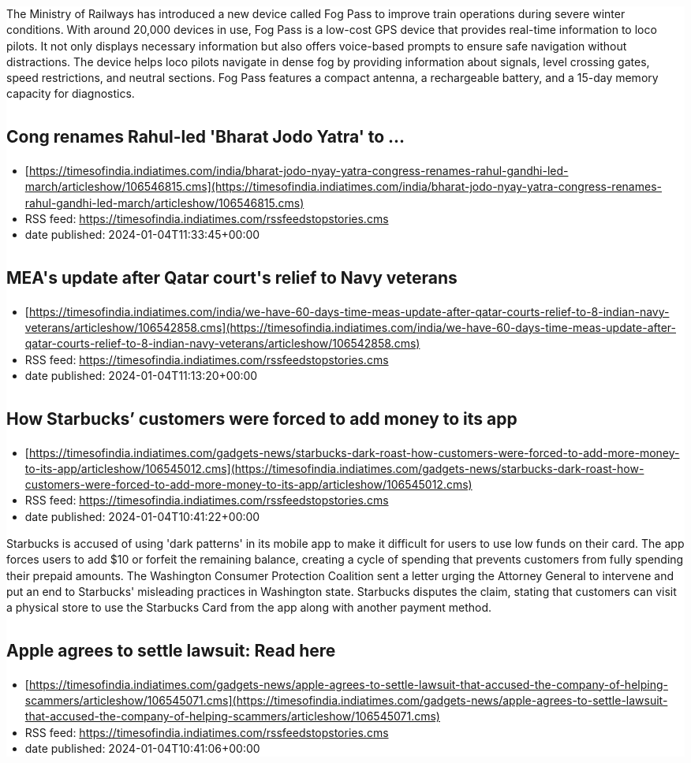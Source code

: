 The Ministry of Railways has introduced a new device called Fog Pass to improve train operations during severe winter conditions. With around 20,000 devices in use, Fog Pass is a low-cost GPS device that provides real-time information to loco pilots. It not only displays necessary information but also offers voice-based prompts to ensure safe navigation without distractions. The device helps loco pilots navigate in dense fog by providing information about signals, level crossing gates, speed restrictions, and neutral sections. Fog Pass features a compact antenna, a rechargeable battery, and a 15-day memory capacity for diagnostics.

## Cong renames Rahul-led 'Bharat Jodo Yatra' to ...
 - [https://timesofindia.indiatimes.com/india/bharat-jodo-nyay-yatra-congress-renames-rahul-gandhi-led-march/articleshow/106546815.cms](https://timesofindia.indiatimes.com/india/bharat-jodo-nyay-yatra-congress-renames-rahul-gandhi-led-march/articleshow/106546815.cms)
 - RSS feed: https://timesofindia.indiatimes.com/rssfeedstopstories.cms
 - date published: 2024-01-04T11:33:45+00:00



## MEA's update after Qatar court's relief to Navy veterans
 - [https://timesofindia.indiatimes.com/india/we-have-60-days-time-meas-update-after-qatar-courts-relief-to-8-indian-navy-veterans/articleshow/106542858.cms](https://timesofindia.indiatimes.com/india/we-have-60-days-time-meas-update-after-qatar-courts-relief-to-8-indian-navy-veterans/articleshow/106542858.cms)
 - RSS feed: https://timesofindia.indiatimes.com/rssfeedstopstories.cms
 - date published: 2024-01-04T11:13:20+00:00



## How Starbucks’ customers were forced to add money to its app
 - [https://timesofindia.indiatimes.com/gadgets-news/starbucks-dark-roast-how-customers-were-forced-to-add-more-money-to-its-app/articleshow/106545012.cms](https://timesofindia.indiatimes.com/gadgets-news/starbucks-dark-roast-how-customers-were-forced-to-add-more-money-to-its-app/articleshow/106545012.cms)
 - RSS feed: https://timesofindia.indiatimes.com/rssfeedstopstories.cms
 - date published: 2024-01-04T10:41:22+00:00

Starbucks is accused of using 'dark patterns' in its mobile app to make it difficult for users to use low funds on their card. The app forces users to add $10 or forfeit the remaining balance, creating a cycle of spending that prevents customers from fully spending their prepaid amounts. The Washington Consumer Protection Coalition sent a letter urging the Attorney General to intervene and put an end to Starbucks' misleading practices in Washington state. Starbucks disputes the claim, stating that customers can visit a physical store to use the Starbucks Card from the app along with another payment method.

## Apple agrees to settle lawsuit: Read here
 - [https://timesofindia.indiatimes.com/gadgets-news/apple-agrees-to-settle-lawsuit-that-accused-the-company-of-helping-scammers/articleshow/106545071.cms](https://timesofindia.indiatimes.com/gadgets-news/apple-agrees-to-settle-lawsuit-that-accused-the-company-of-helping-scammers/articleshow/106545071.cms)
 - RSS feed: https://timesofindia.indiatimes.com/rssfeedstopstories.cms
 - date published: 2024-01-04T10:41:06+00:00
